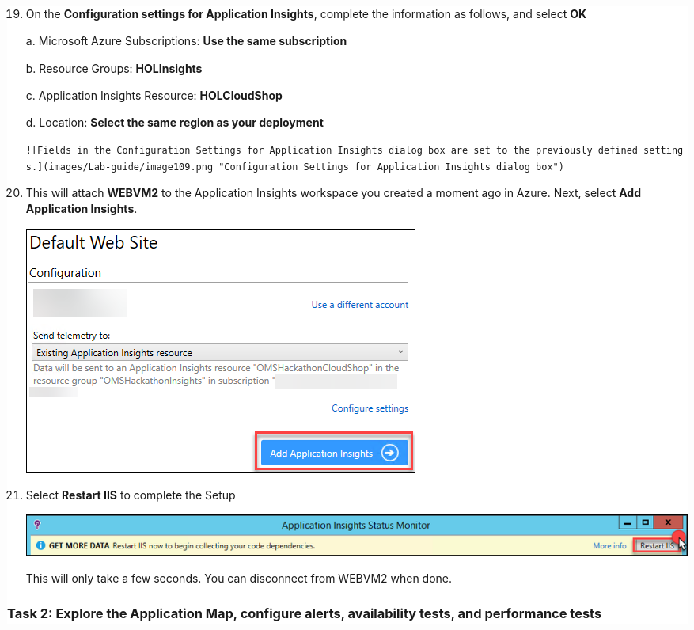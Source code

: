 19. On the **Configuration settings for Application Insights**, complete the information as follows, and select **OK**

    a.  Microsoft Azure Subscriptions: **Use the same subscription**

    b.  Resource Groups: **HOLInsights**

    c.  Application Insights Resource: **HOLCloudShop**

    d.  Location: **Select the same region as your deployment**

        ![Fields in the Configuration Settings for Application Insights dialog box are set to the previously defined settings.](images/Lab-guide/image109.png "Configuration Settings for Application Insights dialog box")

20. This will attach **WEBVM2** to the Application Insights workspace you created a moment ago in Azure. Next, select **Add** **Application Insights**.

    ![Under Default Web Site, the Add Application Insights button is selected.](images/Lab-guide/image110.png "Default Web Site section")

21. Select **Restart IIS** to complete the Setup

    ![Screenshot of the Restart IIS button.](images/Lab-guide/image106.png "Restart IIS button")

    This will only take a few seconds. You can disconnect from WEBVM2 when done.

### Task 2: Explore the Application Map, configure alerts, availability tests, and performance tests
